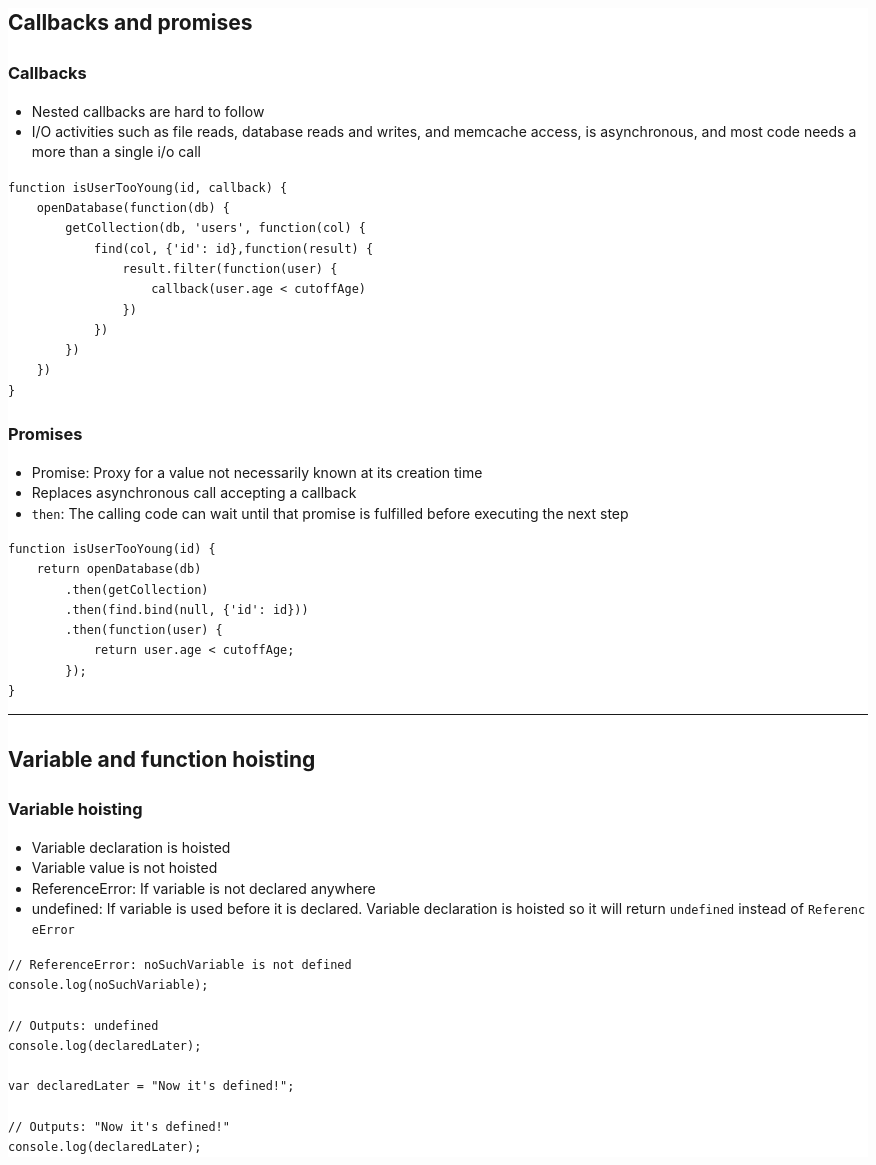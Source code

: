 ## Callbacks and promises

### Callbacks
- Nested callbacks are hard to follow
- I/O activities such as file reads, database reads and writes, and memcache access, is asynchronous, and most code needs a more than a single i/o call
```
function isUserTooYoung(id, callback) {
    openDatabase(function(db) {
        getCollection(db, 'users', function(col) {
            find(col, {'id': id},function(result) {
                result.filter(function(user) {
                    callback(user.age < cutoffAge)
                })
            })
        })
    })
}
```

### Promises
- Promise: Proxy for a value not necessarily known at its creation time
- Replaces asynchronous call accepting a callback
- `then`: The calling code can wait until that promise is fulfilled before executing the next step
```
function isUserTooYoung(id) {
    return openDatabase(db)
        .then(getCollection)
        .then(find.bind(null, {'id': id}))
        .then(function(user) {
            return user.age < cutoffAge;
        });
}
```
----------------------------

## Variable and function hoisting
### Variable hoisting
- Variable declaration is hoisted
- Variable value is not hoisted
- ReferenceError: If variable is not declared anywhere
- undefined: If variable is used before it is declared. Variable declaration is hoisted so it will return `undefined` instead of `ReferenceError`
```
// ReferenceError: noSuchVariable is not defined
console.log(noSuchVariable);

// Outputs: undefined
console.log(declaredLater);

var declaredLater = "Now it's defined!";

// Outputs: "Now it's defined!"
console.log(declaredLater);
```
